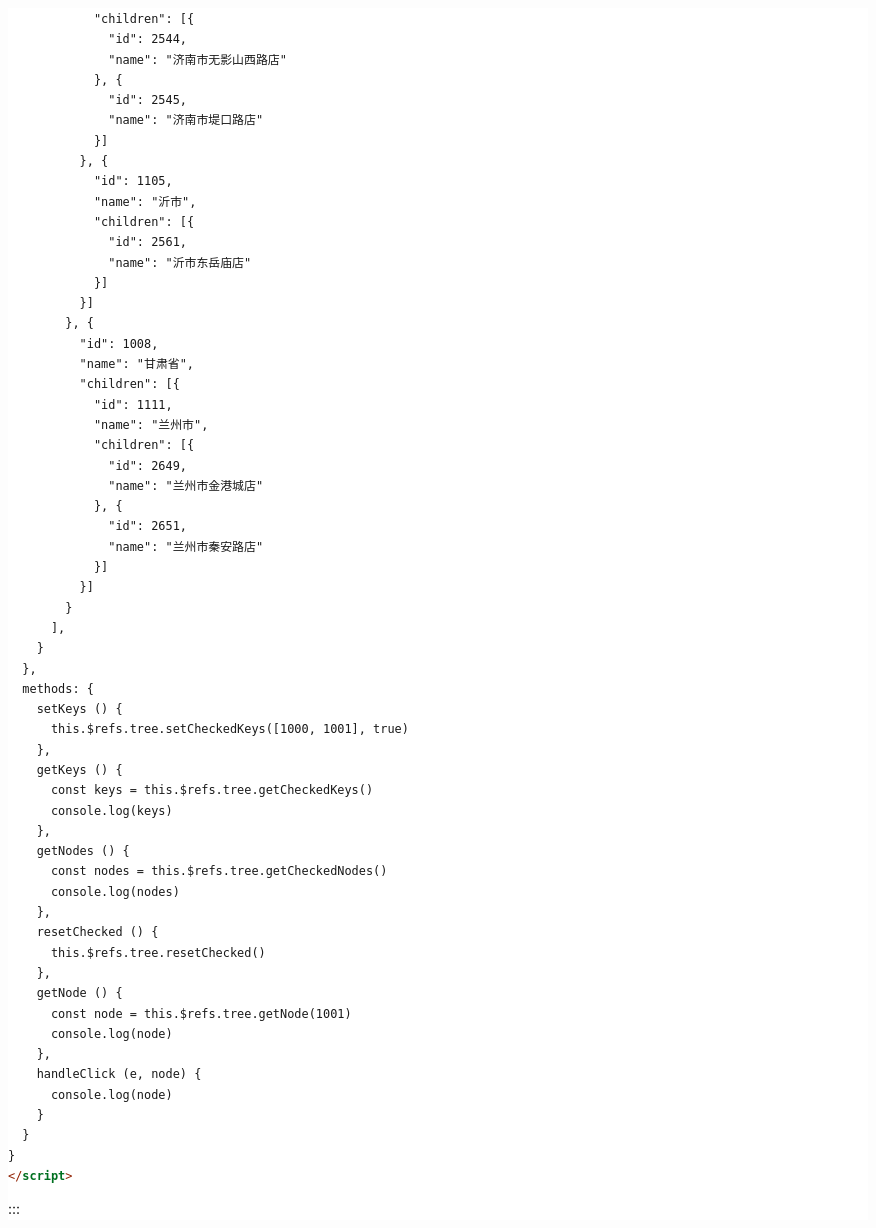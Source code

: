 ```html
            "children": [{
              "id": 2544,
              "name": "济南市无影山西路店"
            }, {
              "id": 2545,
              "name": "济南市堤口路店"
            }]
          }, {
            "id": 1105,
            "name": "沂市",
            "children": [{
              "id": 2561,
              "name": "沂市东岳庙店"
            }]
          }]
        }, {
          "id": 1008,
          "name": "甘肃省",
          "children": [{
            "id": 1111,
            "name": "兰州市",
            "children": [{
              "id": 2649,
              "name": "兰州市金港城店"
            }, {
              "id": 2651,
              "name": "兰州市秦安路店"
            }]
          }]
        }
      ],
    }
  },
  methods: {
    setKeys () {
      this.$refs.tree.setCheckedKeys([1000, 1001], true)
    },
    getKeys () {
      const keys = this.$refs.tree.getCheckedKeys()
      console.log(keys)
    },
    getNodes () {
      const nodes = this.$refs.tree.getCheckedNodes()
      console.log(nodes)
    },
    resetChecked () {
      this.$refs.tree.resetChecked()
    },
    getNode () {
      const node = this.$refs.tree.getNode(1001)
      console.log(node)
    },
    handleClick (e, node) {
      console.log(node)
    }
  }
}
</script>
```
:::
